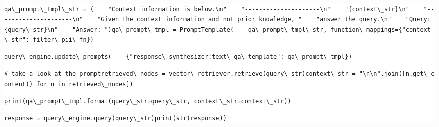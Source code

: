 ```
qa\_prompt\_tmpl\_str = (    "Context information is below.\n"    "---------------------\n"    "{context\_str}\n"    "---------------------\n"    "Given the context information and not prior knowledge, "    "answer the query.\n"    "Query: {query\_str}\n"    "Answer: ")qa\_prompt\_tmpl = PromptTemplate(    qa\_prompt\_tmpl\_str, function\_mappings={"context\_str": filter\_pii\_fn})
```

```
query\_engine.update\_prompts(    {"response\_synthesizer:text\_qa\_template": qa\_prompt\_tmpl})
```

```
# take a look at the promptretrieved\_nodes = vector\_retriever.retrieve(query\_str)context\_str = "\n\n".join([n.get\_content() for n in retrieved\_nodes])
```

```
print(qa\_prompt\_tmpl.format(query\_str=query\_str, context\_str=context\_str))
```

```
response = query\_engine.query(query\_str)print(str(response))
```
